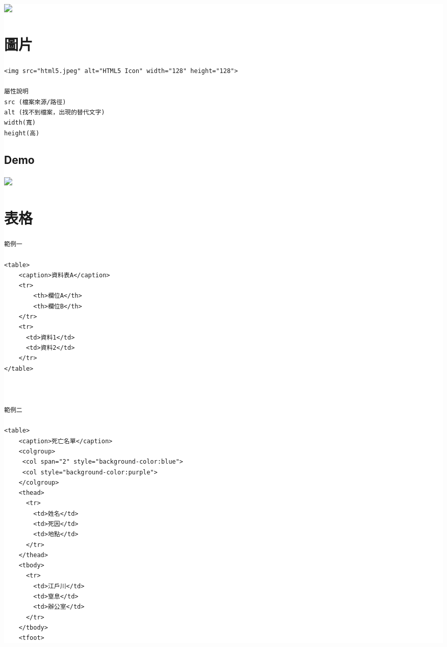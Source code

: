 ![](https://i.imgur.com/4f6UvjM.png)



# 圖片

```
<img src="html5.jpeg" alt="HTML5 Icon" width="128" height="128">

屬性說明
src (檔案來源/路徑)
alt (找不到檔案，出現的替代文字)
width(寬)
height(高)
```

## Demo

![](https://i.imgur.com/pSsAYzh.png)


# 表格

```
範例一

<table>
    <caption>資料表A</caption>
    <tr>
        <th>欄位A</th>
        <th>欄位B</th>
    </tr>
    <tr>
      <td>資料1</td>
      <td>資料2</td>
    </tr>
</table>

  

範例二

<table>
    <caption>死亡名單</caption>
    <colgroup>
     <col span="2" style="background-color:blue">
     <col style="background-color:purple">
    </colgroup>
    <thead>
      <tr>
        <td>姓名</td>
        <td>死因</td>
        <td>地點</td>
      </tr>
    </thead>
    <tbody>
      <tr>
        <td>江戶川</td>
        <td>窒息</td>
        <td>辦公室</td>
      </tr>
    </tbody>
    <tfoot>
```